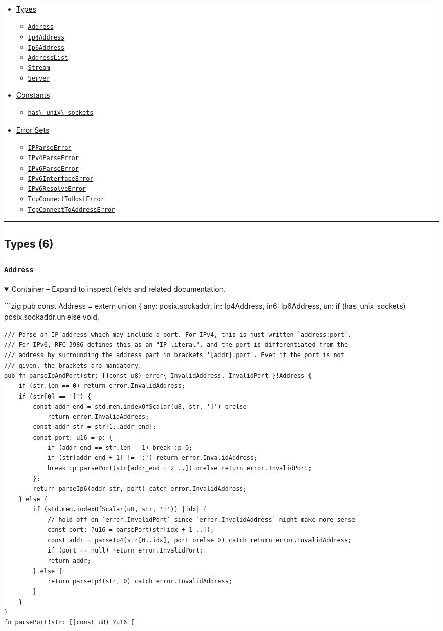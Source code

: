 - [Types](#types)
  - [`Address`](#type-address)
  - [`Ip4Address`](#type-ip4address)
  - [`Ip6Address`](#type-ip6address)
  - [`AddressList`](#type-addresslist)
  - [`Stream`](#type-stream)
  - [`Server`](#type-server)

- [Constants](#constants)
  - [`has\_unix\_sockets`](#const-has-unix-sockets)

- [Error Sets](#error-sets)
  - [`IPParseError`](#error-ipparseerror)
  - [`IPv4ParseError`](#error-ipv4parseerror)
  - [`IPv6ParseError`](#error-ipv6parseerror)
  - [`IPv6InterfaceError`](#error-ipv6interfaceerror)
  - [`IPv6ResolveError`](#error-ipv6resolveerror)
  - [`TcpConnectToHostError`](#error-tcpconnecttohosterror)
  - [`TcpConnectToAddressError`](#error-tcpconnecttoaddresserror)

---

## Types (6)

### <a id="type-address"></a>`Address`

<details class="declaration-card" open>
<summary>Container – Expand to inspect fields and related documentation.</summary>

\`\`\`zig
pub const Address = extern union {
    any: posix.sockaddr,
    in: Ip4Address,
    in6: Ip6Address,
    un: if (has_unix_sockets) posix.sockaddr.un else void,

    /// Parse an IP address which may include a port. For IPv4, this is just written `address:port`.
    /// For IPv6, RFC 3986 defines this as an "IP literal", and the port is differentiated from the
    /// address by surrounding the address part in brackets '[addr]:port'. Even if the port is not
    /// given, the brackets are mandatory.
    pub fn parseIpAndPort(str: []const u8) error{ InvalidAddress, InvalidPort }!Address {
        if (str.len == 0) return error.InvalidAddress;
        if (str[0] == '[') {
            const addr_end = std.mem.indexOfScalar(u8, str, ']') orelse
                return error.InvalidAddress;
            const addr_str = str[1..addr_end];
            const port: u16 = p: {
                if (addr_end == str.len - 1) break :p 0;
                if (str[addr_end + 1] != ':') return error.InvalidAddress;
                break :p parsePort(str[addr_end + 2 ..]) orelse return error.InvalidPort;
            };
            return parseIp6(addr_str, port) catch error.InvalidAddress;
        } else {
            if (std.mem.indexOfScalar(u8, str, ':')) |idx| {
                // hold off on `error.InvalidPort` since `error.InvalidAddress` might make more sense
                const port: ?u16 = parsePort(str[idx + 1 ..]);
                const addr = parseIp4(str[0..idx], port orelse 0) catch return error.InvalidAddress;
                if (port == null) return error.InvalidPort;
                return addr;
            } else {
                return parseIp4(str, 0) catch error.InvalidAddress;
            }
        }
    }
    fn parsePort(str: []const u8) ?u16 {